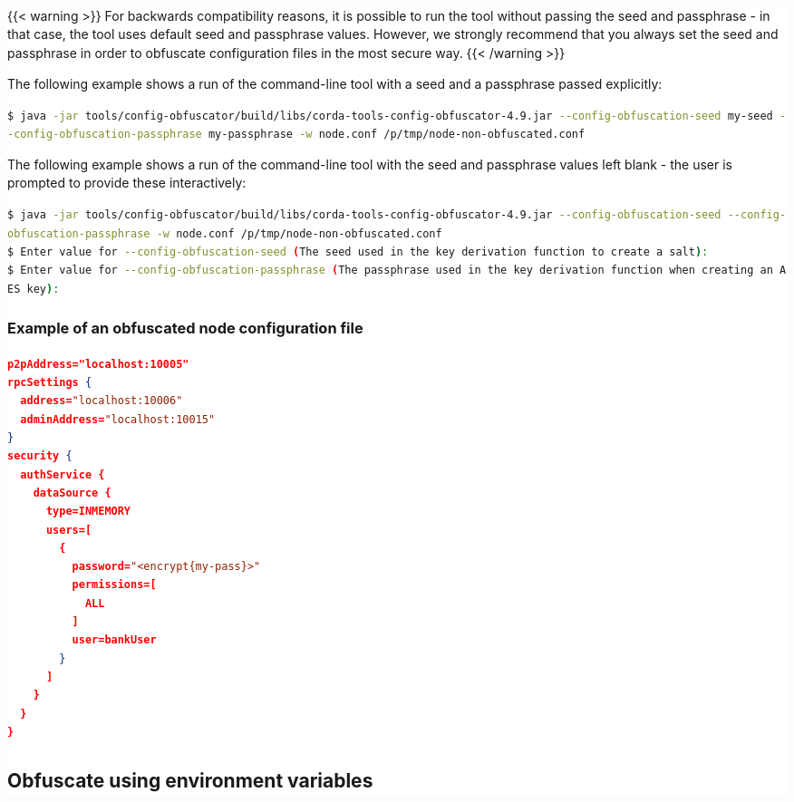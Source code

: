{{< warning >}}
For backwards compatibility reasons, it is possible to run the tool without passing the seed and passphrase - in that case, the tool uses default seed and passphrase values.
However, we strongly recommend that you always set the seed and passphrase in order to obfuscate configuration files in the most secure way.
{{< /warning >}}

The following example shows a run of the command-line tool with a seed and a passphrase passed explicitly:

```bash
$ java -jar tools/config-obfuscator/build/libs/corda-tools-config-obfuscator-4.9.jar --config-obfuscation-seed my-seed --config-obfuscation-passphrase my-passphrase -w node.conf /p/tmp/node-non-obfuscated.conf
```

The following example shows a run of the command-line tool with the seed and passphrase values left blank - the user is prompted to provide these interactively:

```bash
$ java -jar tools/config-obfuscator/build/libs/corda-tools-config-obfuscator-4.9.jar --config-obfuscation-seed --config-obfuscation-passphrase -w node.conf /p/tmp/node-non-obfuscated.conf
$ Enter value for --config-obfuscation-seed (The seed used in the key derivation function to create a salt):
$ Enter value for --config-obfuscation-passphrase (The passphrase used in the key derivation function when creating an AES key):
```

### Example of an obfuscated node configuration file

```json
p2pAddress="localhost:10005"
rpcSettings {
  address="localhost:10006"
  adminAddress="localhost:10015"
}
security {
  authService {
    dataSource {
      type=INMEMORY
      users=[
        {
          password="<encrypt{my-pass}>"
          permissions=[
            ALL
          ]
          user=bankUser
        }
      ]
    }
  }
}
```

## Obfuscate using environment variables
